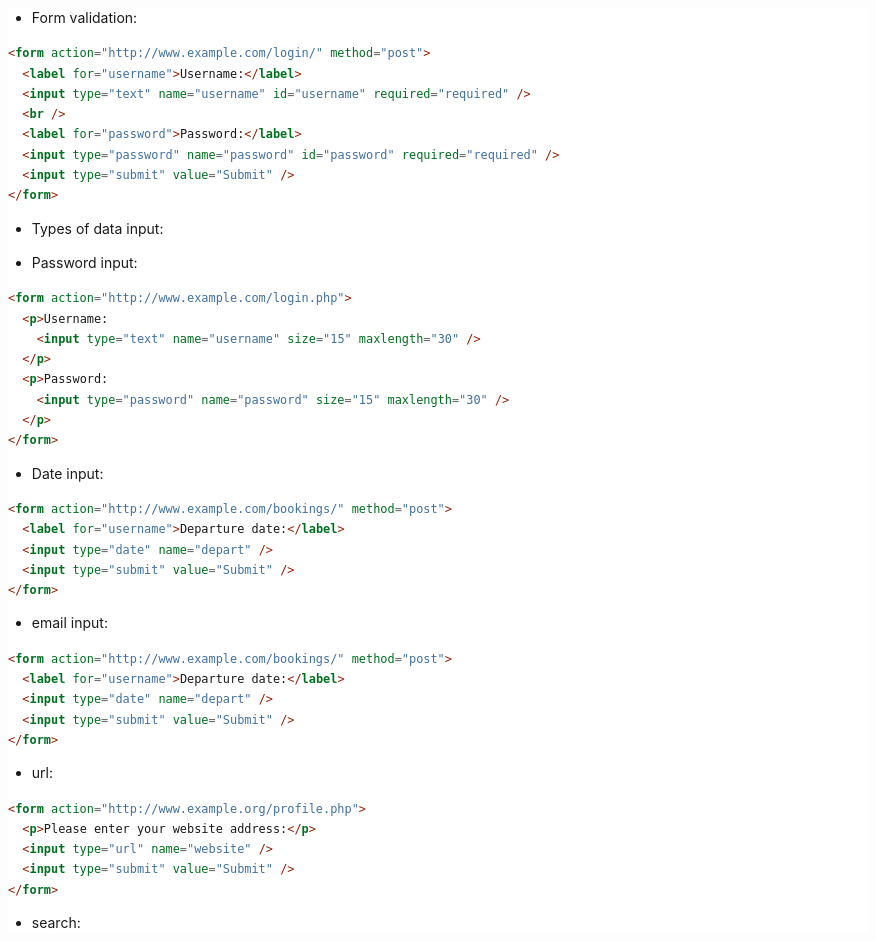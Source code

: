 - Form validation:

```html
<form action="http://www.example.com/login/" method="post">
  <label for="username">Username:</label>
  <input type="text" name="username" id="username" required="required" />
  <br />
  <label for="password">Password:</label>
  <input type="password" name="password" id="password" required="required" />
  <input type="submit" value="Submit" />
</form>
```

- Types of data input:

- Password input:

```html
<form action="http://www.example.com/login.php">
  <p>Username:
    <input type="text" name="username" size="15" maxlength="30" />
  </p>
  <p>Password:
    <input type="password" name="password" size="15" maxlength="30" />
  </p>
</form>
```

- Date input:

```html
<form action="http://www.example.com/bookings/" method="post">
  <label for="username">Departure date:</label>
  <input type="date" name="depart" />
  <input type="submit" value="Submit" />
</form>
```

- email input:

```html
<form action="http://www.example.com/bookings/" method="post">
  <label for="username">Departure date:</label>
  <input type="date" name="depart" />
  <input type="submit" value="Submit" />
</form>
```

- url:

```html
<form action="http://www.example.org/profile.php">
  <p>Please enter your website address:</p>
  <input type="url" name="website" />
  <input type="submit" value="Submit" />
</form>
```
- search:
